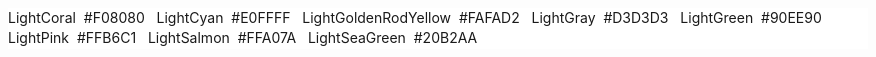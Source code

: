 </tr>


<tr>
<td align="left" style="color:LightCoral">LightCoral&nbsp;</td>
<td align="left">#F08080</td>
<td bgcolor="#F08080">&nbsp;</td>

</tr>


<tr>
<td align="left" style="color:LightCyan" bgcolor="grey">LightCyan&nbsp;</td>
<td align="left">#E0FFFF</td>
<td bgcolor="#E0FFFF">&nbsp;</td>

</tr>


<tr>
<td align="left" style="color:LightGoldenRodYellow" bgcolor="grey">LightGoldenRodYellow&nbsp;</td>
<td align="left">#FAFAD2</td>
<td bgcolor="#FAFAD2">&nbsp;</td>

</tr>


<tr>
<td align="left" style="color:LightGray">LightGray&nbsp;</td>
<td align="left">#D3D3D3</td>
<td bgcolor="#D3D3D3">&nbsp;</td>

</tr>


<tr>
<td align="left" style="color:LightGreen">LightGreen&nbsp;</td>
<td align="left">#90EE90</td>
<td bgcolor="#90EE90">&nbsp;</td>

</tr>


<tr>
<td align="left" style="color:LightPink">LightPink&nbsp;</td>
<td align="left">#FFB6C1</td>
<td bgcolor="#FFB6C1">&nbsp;</td>

</tr>


<tr>
<td align="left" style="color:LightSalmon">LightSalmon&nbsp;</td>
<td align="left">#FFA07A</td>
<td bgcolor="#FFA07A">&nbsp;</td>

</tr>


<tr>
<td align="left" style="color:LightSeaGreen">LightSeaGreen&nbsp;</td>
<td align="left">#20B2AA</td>
<td bgcolor="#20B2AA">&nbsp;</td>
